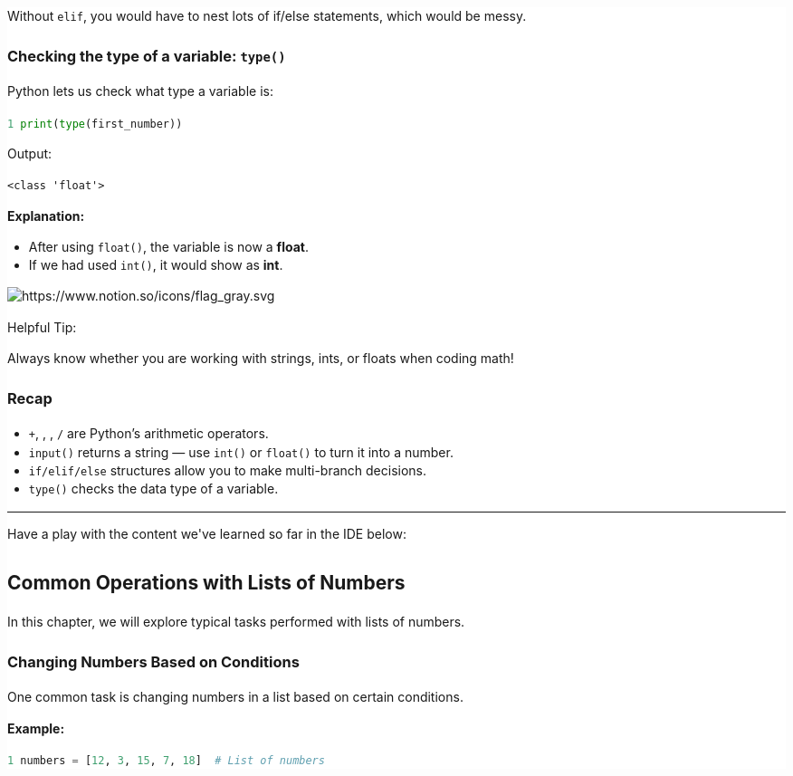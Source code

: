 Without `elif`, you would have to nest lots of if/else statements, which would be messy.

### **Checking the type of a variable: `type()`**

Python lets us check what type a variable is:

```python
1 print(type(first_number))

```

Output:

```
<class 'float'>

```

**Explanation:**

- After using `float()`, the variable is now a **float**.
- If we had used `int()`, it would show as **int**.

<aside>
<img src="https://www.notion.so/icons/flag_gray.svg" alt="https://www.notion.so/icons/flag_gray.svg" width="40px" />

Helpful Tip:

Always know whether you are working with strings, ints, or floats when coding math!

</aside>


### **Recap**

- `+`, , , `/` are Python’s arithmetic operators.
- `input()` returns a string — use `int()` or `float()` to turn it into a number.
- `if/elif/else` structures allow you to make multi-branch decisions.
- `type()` checks the data type of a variable.

---
Have a play with the content we've learned so far in the IDE below: 

<iframe src="https://trinket.io/embed/python/30d1b8ad2c9f" width="100%" height="400" frameborder="0" marginwidth="0" marginheight="0" allowfullscreen></iframe>


## Common Operations with Lists of Numbers

In this chapter, we will explore typical tasks performed with lists of numbers.

### **Changing Numbers Based on Conditions**

One common task is changing numbers in a list based on certain conditions.

**Example:**

```python
1 numbers = [12, 3, 15, 7, 18]  # List of numbers
```
